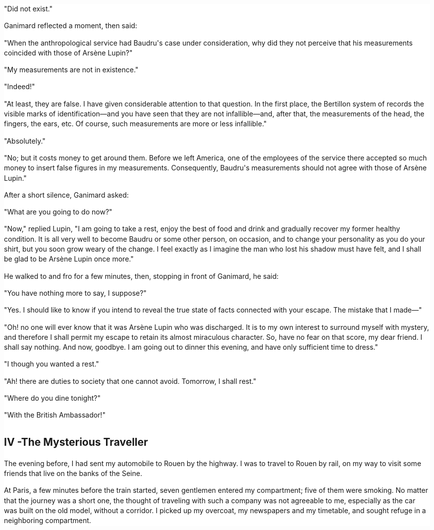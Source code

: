 "Did not exist."

Ganimard reflected a moment, then said:

"When the anthropological service had Baudru's case under consideration, why did they not perceive that his measurements coincided with those of Arsène Lupin?"

"My measurements are not in existence."

"Indeed!"

"At least, they are false. I have given considerable attention to that question. In the first place, the Bertillon system of records the visible marks of identification﻿—and you have seen that they are not infallible﻿—and, after that, the measurements of the head, the fingers, the ears, etc. Of course, such measurements are more or less infallible."

"Absolutely."

"No; but it costs money to get around them. Before we left America, one of the employees of the service there accepted so much money to insert false figures in my measurements. Consequently, Baudru's measurements should not agree with those of Arsène Lupin."

After a short silence, Ganimard asked:

"What are you going to do now?"

"Now," replied Lupin, "I am going to take a rest, enjoy the best of food and drink and gradually recover my former healthy condition. It is all very well to become Baudru or some other person, on occasion, and to change your personality as you do your shirt, but you soon grow weary of the change. I feel exactly as I imagine the man who lost his shadow must have felt, and I shall be glad to be Arsène Lupin once more."

He walked to and fro for a few minutes, then, stopping in front of Ganimard, he said:

"You have nothing more to say, I suppose?"

"Yes. I should like to know if you intend to reveal the true state of facts connected with your escape. The mistake that I made﻿—"

"Oh! no one will ever know that it was Arsène Lupin who was discharged. It is to my own interest to surround myself with mystery, and therefore I shall permit my escape to retain its almost miraculous character. So, have no fear on that score, my dear friend. I shall say nothing. And now, goodbye. I am going out to dinner this evening, and have only sufficient time to dress."

"I though you wanted a rest."

"Ah! there are duties to society that one cannot avoid. Tomorrow, I shall rest."

"Where do you dine tonight?"

"With the British Ambassador!"


##  IV  -The Mysterious Traveller

The evening before, I had sent my automobile to Rouen by the highway. I was to travel to Rouen by rail, on my way to visit some friends that live on the banks of the Seine.

At Paris, a few minutes before the train started, seven gentlemen entered my compartment; five of them were smoking. No matter that the journey was a short one, the thought of traveling with such a company was not agreeable to me, especially as the car was built on the old model, without a corridor. I picked up my overcoat, my newspapers and my timetable, and sought refuge in a neighboring compartment.

